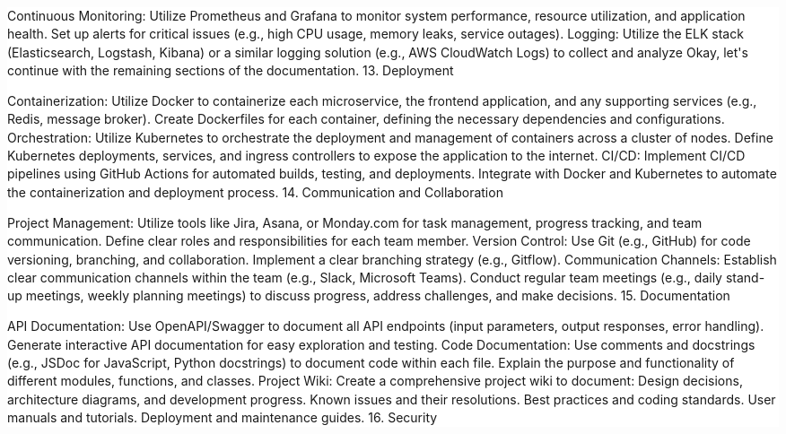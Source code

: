 Continuous Monitoring:
Utilize Prometheus and Grafana to monitor system performance, resource utilization, and application health.
Set up alerts for critical issues (e.g., high CPU usage, memory leaks, service outages).
Logging:
Utilize the ELK stack (Elasticsearch, Logstash, Kibana) or a similar logging solution (e.g., AWS CloudWatch Logs) to collect and analyze Okay, let's continue with the remaining sections of the documentation.
13. Deployment

Containerization:
Utilize Docker to containerize each microservice, the frontend application, and any supporting services (e.g., Redis, message broker).
Create Dockerfiles for each container, defining the necessary dependencies and configurations.
Orchestration:
Utilize Kubernetes to orchestrate the deployment and management of containers across a cluster of nodes.
Define Kubernetes deployments, services, and ingress controllers to expose the application to the internet.
CI/CD:
Implement CI/CD pipelines using GitHub Actions for automated builds, testing, and deployments.
Integrate with Docker and Kubernetes to automate the containerization and deployment process.
14. Communication and Collaboration

Project Management:
Utilize tools like Jira, Asana, or Monday.com for task management, progress tracking, and team communication.
Define clear roles and responsibilities for each team member.
Version Control:
Use Git (e.g., GitHub) for code versioning, branching, and collaboration.
Implement a clear branching strategy (e.g., Gitflow).
Communication Channels:
Establish clear communication channels within the team (e.g., Slack, Microsoft Teams).
Conduct regular team meetings (e.g., daily stand-up meetings, weekly planning meetings) to discuss progress, address challenges, and make decisions.
15. Documentation

API Documentation:
Use OpenAPI/Swagger to document all API endpoints (input parameters, output responses, error handling).
Generate interactive API documentation for easy exploration and testing.
Code Documentation:
Use comments and docstrings (e.g., JSDoc for JavaScript, Python docstrings) to document code within each file.
Explain the purpose and functionality of different modules, functions, and classes.
Project Wiki:
Create a comprehensive project wiki to document:
Design decisions, architecture diagrams, and development progress.
Known issues and their resolutions.
Best practices and coding standards.
User manuals and tutorials.
Deployment and maintenance guides.
16. Security
